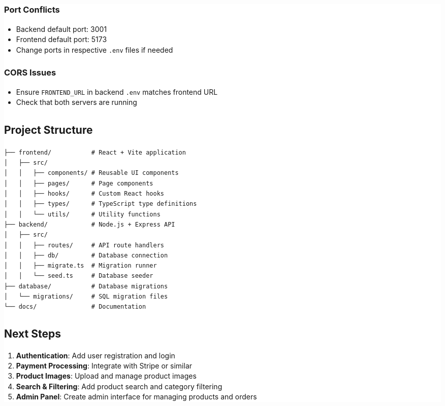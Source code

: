 ### Port Conflicts
- Backend default port: 3001
- Frontend default port: 5173
- Change ports in respective `.env` files if needed

### CORS Issues
- Ensure `FRONTEND_URL` in backend `.env` matches frontend URL
- Check that both servers are running

## Project Structure

```
├── frontend/           # React + Vite application
│   ├── src/
│   │   ├── components/ # Reusable UI components
│   │   ├── pages/      # Page components
│   │   ├── hooks/      # Custom React hooks
│   │   ├── types/      # TypeScript type definitions
│   │   └── utils/      # Utility functions
├── backend/            # Node.js + Express API
│   ├── src/
│   │   ├── routes/     # API route handlers
│   │   ├── db/         # Database connection
│   │   ├── migrate.ts  # Migration runner
│   │   └── seed.ts     # Database seeder
├── database/           # Database migrations
│   └── migrations/     # SQL migration files
└── docs/               # Documentation
```

## Next Steps

1. **Authentication**: Add user registration and login
2. **Payment Processing**: Integrate with Stripe or similar
3. **Product Images**: Upload and manage product images
4. **Search & Filtering**: Add product search and category filtering
5. **Admin Panel**: Create admin interface for managing products and orders